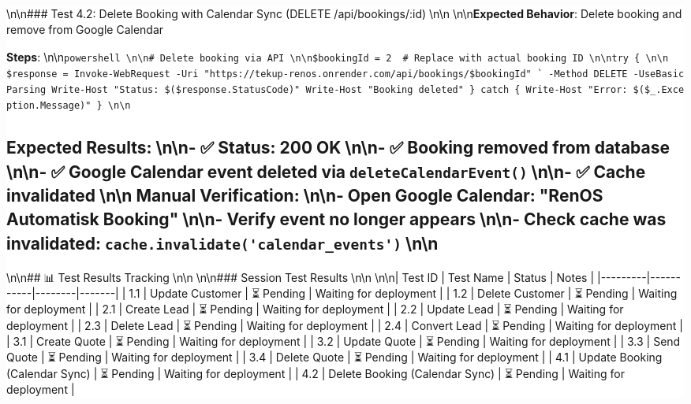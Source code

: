 \n\n### Test 4.2: Delete Booking with Calendar Sync (DELETE /api/bookings/:id)
\n\n
\n\n**Expected Behavior**: Delete booking and remove from Google Calendar

**Steps**:
\n\n```powershell
\n\n# Delete booking via API
\n\n$bookingId = 2  # Replace with actual booking ID
\n\ntry {
\n\n  $response = Invoke-WebRequest -Uri "https://tekup-renos.onrender.com/api/bookings/$bookingId" `
    -Method DELETE -UseBasicParsing
  Write-Host "Status: $($response.StatusCode)"
  Write-Host "Booking deleted"
} catch {
  Write-Host "Error: $($_.Exception.Message)"
}
\n\n```

**Expected Results**:
\n\n- ✅ Status: 200 OK
\n\n- ✅ Booking removed from database
\n\n- ✅ Google Calendar event deleted via `deleteCalendarEvent()`
\n\n- ✅ Cache invalidated
\n\n
**Manual Verification**:
\n\n- Open Google Calendar: "RenOS Automatisk Booking"
\n\n- Verify event no longer appears
\n\n- Check cache was invalidated: `cache.invalidate('calendar_events')`
\n\n
---

\n\n## 📊 Test Results Tracking
\n\n
\n\n### Session Test Results
\n\n
\n\n| Test ID | Test Name | Status | Notes |
|---------|-----------|--------|-------|
| 1.1 | Update Customer | ⏳ Pending | Waiting for deployment |
| 1.2 | Delete Customer | ⏳ Pending | Waiting for deployment |
| 2.1 | Create Lead | ⏳ Pending | Waiting for deployment |
| 2.2 | Update Lead | ⏳ Pending | Waiting for deployment |
| 2.3 | Delete Lead | ⏳ Pending | Waiting for deployment |
| 2.4 | Convert Lead | ⏳ Pending | Waiting for deployment |
| 3.1 | Create Quote | ⏳ Pending | Waiting for deployment |
| 3.2 | Update Quote | ⏳ Pending | Waiting for deployment |
| 3.3 | Send Quote | ⏳ Pending | Waiting for deployment |
| 3.4 | Delete Quote | ⏳ Pending | Waiting for deployment |
| 4.1 | Update Booking (Calendar Sync) | ⏳ Pending | Waiting for deployment |
| 4.2 | Delete Booking (Calendar Sync) | ⏳ Pending | Waiting for deployment |
